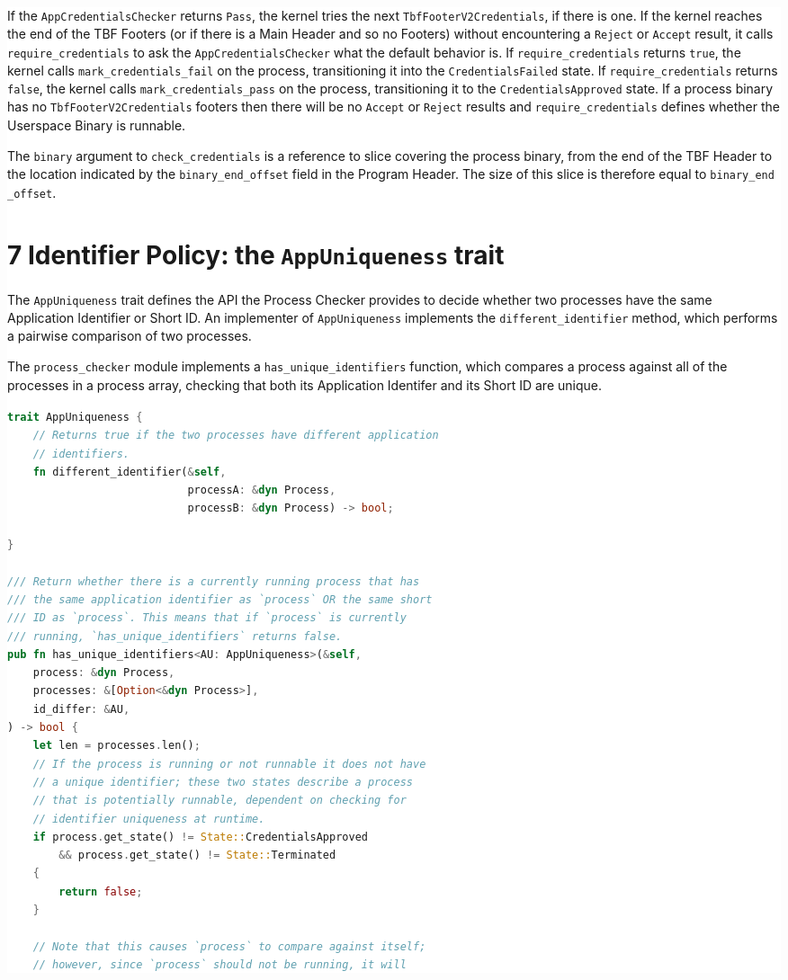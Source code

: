 If the `AppCredentialsChecker` returns `Pass`, the kernel tries the
next `TbfFooterV2Credentials`, if there is one. If the kernel reaches
the end of the TBF Footers (or if there is a Main Header and so no
Footers) without encountering a `Reject` or `Accept` result, it calls
`require_credentials` to ask the `AppCredentialsChecker` what the
default behavior is.  If `require_credentials` returns `true`, the
kernel calls `mark_credentials_fail` on the process, transitioning it
into the `CredentialsFailed` state. If `require_credentials` returns
`false`, the kernel calls `mark_credentials_pass` on the process,
transitioning it to the `CredentialsApproved` state. If a process binary
has no `TbfFooterV2Credentials` footers then there will be no `Accept`
or `Reject` results and `require_credentials` defines whether the
Userspace Binary is runnable.

The `binary` argument to `check_credentials` is a reference to slice
covering the process binary, from the end of the TBF Header to the
location indicated by the `binary_end_offset` field in the Program
Header. The size of this slice is therefore equal to
`binary_end_offset`.

7 Identifier Policy: the `AppUniqueness` trait
==============================

The `AppUniqueness` trait defines the API the Process Checker provides
to decide whether two processes have the same Application Identifier
or Short ID.  An implementer of `AppUniqueness` implements the
`different_identifier` method, which performs a pairwise comparison of
two processes. 

The `process_checker` module implements a `has_unique_identifiers`
function, which compares a process against all of the processes in a
process array, checking that both its Application Identifer and its
Short ID are unique. 

```rust
trait AppUniqueness {
    // Returns true if the two processes have different application
	// identifiers.
	fn different_identifier(&self,
	                        processA: &dyn Process,
                            processB: &dyn Process) -> bool;

}

/// Return whether there is a currently running process that has
/// the same application identifier as `process` OR the same short
/// ID as `process`. This means that if `process` is currently
/// running, `has_unique_identifiers` returns false.
pub fn has_unique_identifiers<AU: AppUniqueness>(&self,
    process: &dyn Process,
    processes: &[Option<&dyn Process>],
    id_differ: &AU,
) -> bool {
    let len = processes.len();
    // If the process is running or not runnable it does not have
    // a unique identifier; these two states describe a process
    // that is potentially runnable, dependent on checking for
    // identifier uniqueness at runtime.
    if process.get_state() != State::CredentialsApproved
        && process.get_state() != State::Terminated
    {
        return false;
    }
    
    // Note that this causes `process` to compare against itself;
    // however, since `process` should not be running, it will
```

[TRD1]: trd1-trds.md "Tock Reference Document (TRD) Structure and Keywords"
[TBF]: ../TockBinaryFormat.md "Tock Binary Format"